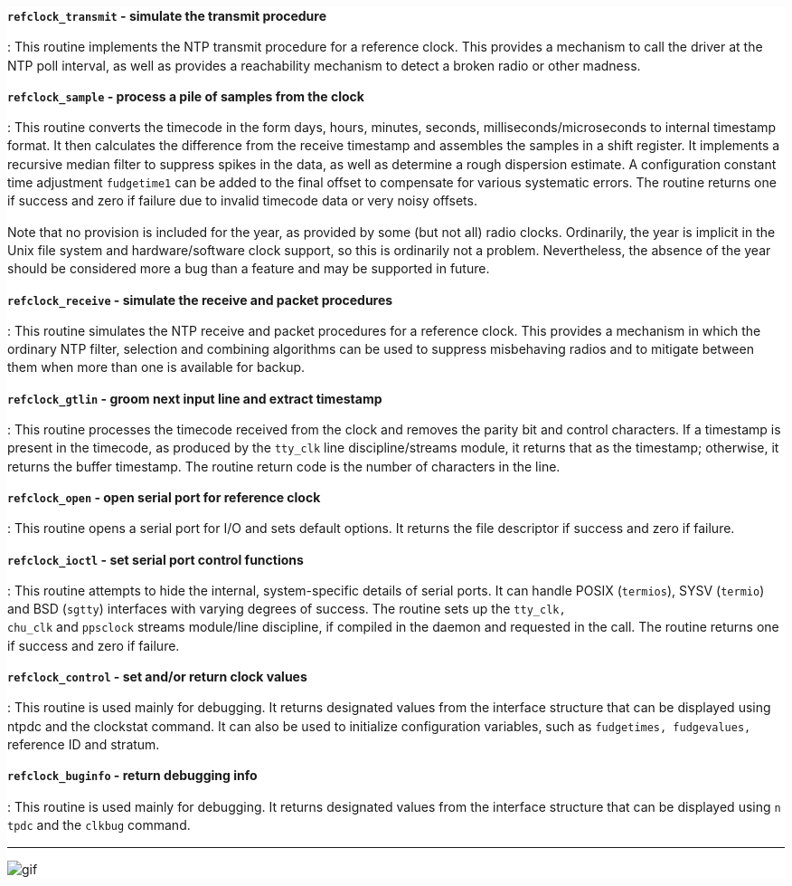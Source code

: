 <code>**refclock_transmit</code> - simulate the transmit procedure**

: This routine implements the NTP transmit procedure for a reference clock. This provides a mechanism to call the driver at the NTP poll interval, as well as provides a reachability mechanism to detect a broken radio or other madness.

<code>**refclock_sample</code> - process a pile of samples from the clock**

: This routine converts the timecode in the form days, hours, minutes, seconds, milliseconds/microseconds to internal timestamp format. It then calculates the difference from the receive timestamp and assembles the samples in a shift register. It implements a recursive median filter to suppress spikes in the data, as well as determine a rough dispersion estimate. A configuration constant time adjustment <code>fudgetime1</code> can be added to the final offset to compensate for various systematic errors. The routine returns one if success and zero if failure due to invalid timecode data or very noisy offsets.

Note that no provision is included for the year, as provided by some (but not all) radio clocks. Ordinarily, the year is implicit in the Unix file system and hardware/software clock support, so this is ordinarily not a problem. Nevertheless, the absence of the year should be considered more a bug than a feature and may be supported in future.

<code>**refclock_receive</code> - simulate the receive and packet procedures**

: This routine simulates the NTP receive and packet procedures for a reference clock. This provides a mechanism in which the ordinary NTP filter, selection and combining algorithms can be used to suppress misbehaving radios and to mitigate between them when more than one is available for backup.

<code>**refclock_gtlin</code> - groom next input line and extract timestamp**

: This routine processes the timecode received from the clock and removes the parity bit and control characters. If a timestamp is present in the timecode, as produced by the <code>tty_clk</code> line discipline/streams module, it returns that as the timestamp; otherwise, it returns the buffer timestamp. The routine return code is the number of characters in the line.

<code>**refclock_open</code> - open serial port for reference clock**

: This routine opens a serial port for I/O and sets default options. It returns the file descriptor if success and zero if failure.

<code>**refclock_ioctl</code> - set serial port control functions**

: This routine attempts to hide the internal, system-specific details of serial ports. It can handle POSIX (<code>termios</code>), SYSV (<code>termio</code>) and BSD (<code>sgtty</code>) interfaces with varying degrees of success. The routine sets up the <code>tty_clk, chu_clk</code> and <code>ppsclock</code> streams module/line discipline, if compiled in the daemon and requested in the call. The routine returns one if success and zero if failure.

<code>**refclock_control</code> - set and/or return clock values**

: This routine is used mainly for debugging. It returns designated values from the interface structure that can be displayed using ntpdc and the clockstat command. It can also be used to initialize configuration variables, such as <code>fudgetimes, fudgevalues,</code> reference ID and stratum.

<code>**refclock_buginfo</code> - return debugging info**

: This routine is used mainly for debugging. It returns designated values from the interface structure that can be displayed using <code>ntpdc</code> and the <code>clkbug</code> command.

* * *

![gif](/archives/pic/pogo1a.gif)
